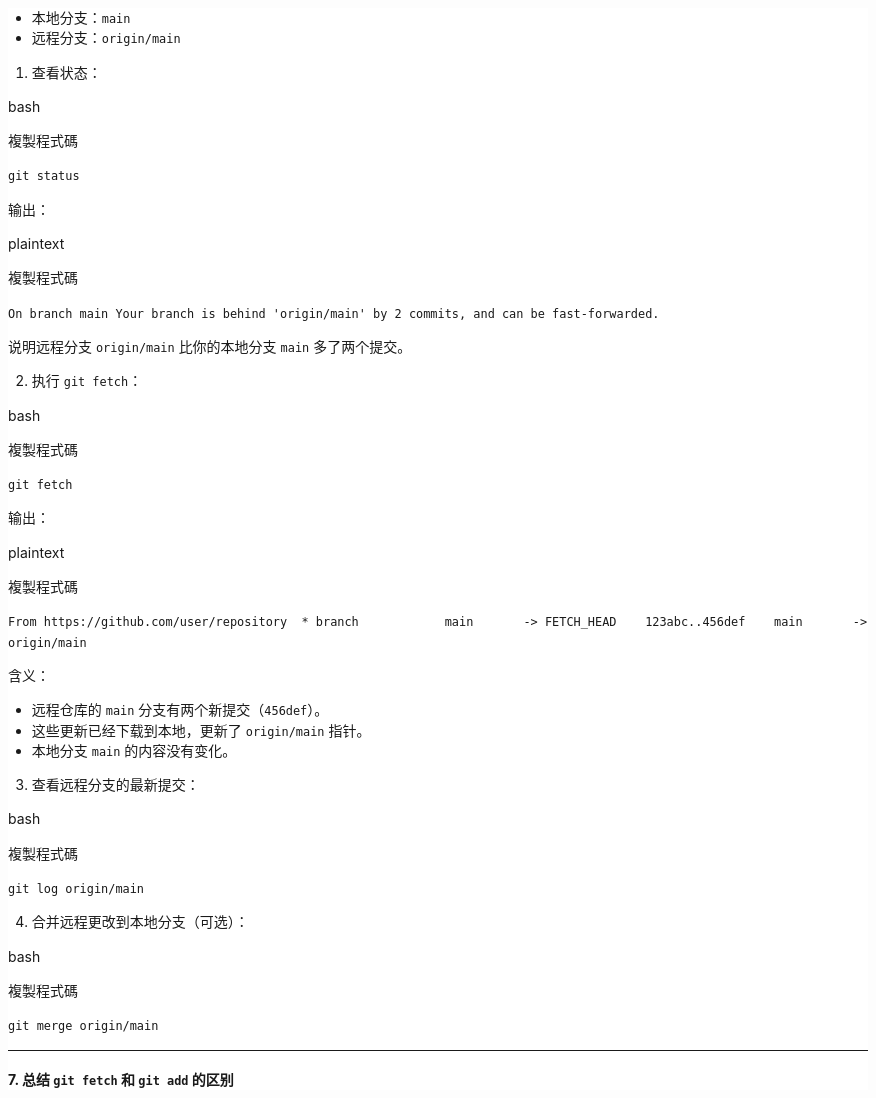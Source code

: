 - 本地分支：`main`
- 远程分支：`origin/main`

1. 查看状态：

bash

複製程式碼

`git status`

输出：

plaintext

複製程式碼

`On branch main Your branch is behind 'origin/main' by 2 commits, and can be fast-forwarded.`

说明远程分支 `origin/main` 比你的本地分支 `main` 多了两个提交。

2. 执行 `git fetch`：

bash

複製程式碼

`git fetch`

输出：

plaintext

複製程式碼

`From https://github.com/user/repository  * branch            main       -> FETCH_HEAD    123abc..456def    main       -> origin/main`

含义：

- 远程仓库的 `main` 分支有两个新提交（`456def`）。
- 这些更新已经下载到本地，更新了 `origin/main` 指针。
- 本地分支 `main` 的内容没有变化。

3. 查看远程分支的最新提交：

bash

複製程式碼

`git log origin/main`

4. 合并远程更改到本地分支（可选）：

bash

複製程式碼

`git merge origin/main`

---

#### **7. 总结 `git fetch` 和 `git add` 的区别**
